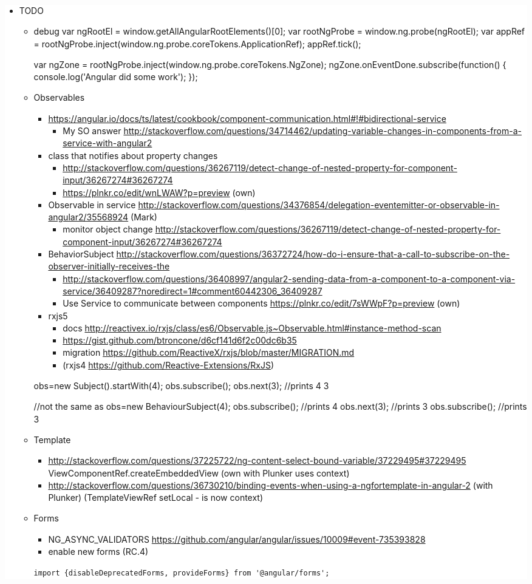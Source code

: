 - TODO
  - debug
    var ngRootEl = window.getAllAngularRootElements()[0];
    var rootNgProbe = window.ng.probe(ngRootEl);
    var appRef = rootNgProbe.inject(window.ng.probe.coreTokens.ApplicationRef);
    appRef.tick();

    var ngZone = rootNgProbe.inject(window.ng.probe.coreTokens.NgZone);
    ngZone.onEventDone.subscribe(function() { console.log('Angular did some work'); });

  - Observables
    - https://angular.io/docs/ts/latest/cookbook/component-communication.html#!#bidirectional-service
      - My SO answer http://stackoverflow.com/questions/34714462/updating-variable-changes-in-components-from-a-service-with-angular2
    - class that notifies about property changes
      - http://stackoverflow.com/questions/36267119/detect-change-of-nested-property-for-component-input/36267274#36267274
      - https://plnkr.co/edit/wnLWAW?p=preview (own)
    - Observable in service http://stackoverflow.com/questions/34376854/delegation-eventemitter-or-observable-in-angular2/35568924 (Mark)
      - monitor object change http://stackoverflow.com/questions/36267119/detect-change-of-nested-property-for-component-input/36267274#36267274
    - BehaviorSubject http://stackoverflow.com/questions/36372724/how-do-i-ensure-that-a-call-to-subscribe-on-the-observer-initially-receives-the
      - http://stackoverflow.com/questions/36408997/angular2-sending-data-from-a-component-to-a-component-via-service/36409287?noredirect=1#comment60442306_36409287
      - Use Service to communicate between components https://plnkr.co/edit/7sWWpF?p=preview (own)
    - rxjs5
      - docs http://reactivex.io/rxjs/class/es6/Observable.js~Observable.html#instance-method-scan
      - https://gist.github.com/btroncone/d6cf141d6f2c00dc6b35
      - migration https://github.com/ReactiveX/rxjs/blob/master/MIGRATION.md
      - (rxjs4 https://github.com/Reactive-Extensions/RxJS)

    obs=new Subject().startWith(4);
    obs.subscribe();
    obs.next(3);
    //prints 4 3

    //not the same as
    obs=new BehaviourSubject(4);
    obs.subscribe(); //prints 4
    obs.next(3); //prints 3
    obs.subscribe(); //prints 3

  - Template
    - http://stackoverflow.com/questions/37225722/ng-content-select-bound-variable/37229495#37229495 ViewComponentRef.createEmbeddedView (own with Plunker uses context)
    - http://stackoverflow.com/questions/36730210/binding-events-when-using-a-ngfortemplate-in-angular-2 (with Plunker) (TemplateViewRef setLocal - is now context)

  - Forms
    - NG_ASYNC_VALIDATORS https://github.com/angular/angular/issues/10009#event-735393828
    - enable new forms (RC.4)
    ```
    import {disableDeprecatedForms, provideForms} from '@angular/forms';
